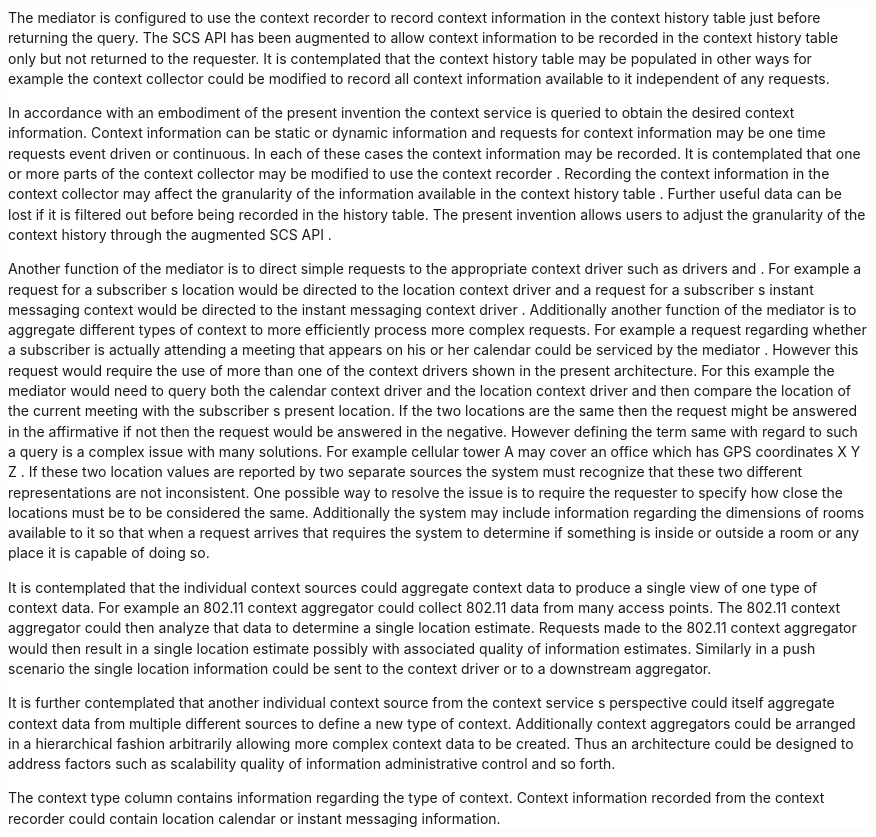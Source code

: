 The mediator is configured to use the context recorder to record context information in the context history table just before returning the query. The SCS API has been augmented to allow context information to be recorded in the context history table only but not returned to the requester. It is contemplated that the context history table may be populated in other ways for example the context collector could be modified to record all context information available to it independent of any requests.

In accordance with an embodiment of the present invention the context service is queried to obtain the desired context information. Context information can be static or dynamic information and requests for context information may be one time requests event driven or continuous. In each of these cases the context information may be recorded. It is contemplated that one or more parts of the context collector may be modified to use the context recorder . Recording the context information in the context collector may affect the granularity of the information available in the context history table . Further useful data can be lost if it is filtered out before being recorded in the history table. The present invention allows users to adjust the granularity of the context history through the augmented SCS API .

Another function of the mediator is to direct simple requests to the appropriate context driver such as drivers and . For example a request for a subscriber s location would be directed to the location context driver and a request for a subscriber s instant messaging context would be directed to the instant messaging context driver . Additionally another function of the mediator is to aggregate different types of context to more efficiently process more complex requests. For example a request regarding whether a subscriber is actually attending a meeting that appears on his or her calendar could be serviced by the mediator . However this request would require the use of more than one of the context drivers shown in the present architecture. For this example the mediator would need to query both the calendar context driver and the location context driver and then compare the location of the current meeting with the subscriber s present location. If the two locations are the same then the request might be answered in the affirmative if not then the request would be answered in the negative. However defining the term same with regard to such a query is a complex issue with many solutions. For example cellular tower A may cover an office which has GPS coordinates X Y Z . If these two location values are reported by two separate sources the system must recognize that these two different representations are not inconsistent. One possible way to resolve the issue is to require the requester to specify how close the locations must be to be considered the same. Additionally the system may include information regarding the dimensions of rooms available to it so that when a request arrives that requires the system to determine if something is inside or outside a room or any place it is capable of doing so.

It is contemplated that the individual context sources could aggregate context data to produce a single view of one type of context data. For example an 802.11 context aggregator could collect 802.11 data from many access points. The 802.11 context aggregator could then analyze that data to determine a single location estimate. Requests made to the 802.11 context aggregator would then result in a single location estimate possibly with associated quality of information estimates. Similarly in a push scenario the single location information could be sent to the context driver or to a downstream aggregator.

It is further contemplated that another individual context source from the context service s perspective could itself aggregate context data from multiple different sources to define a new type of context. Additionally context aggregators could be arranged in a hierarchical fashion arbitrarily allowing more complex context data to be created. Thus an architecture could be designed to address factors such as scalability quality of information administrative control and so forth.

The context type column contains information regarding the type of context. Context information recorded from the context recorder could contain location calendar or instant messaging information.
